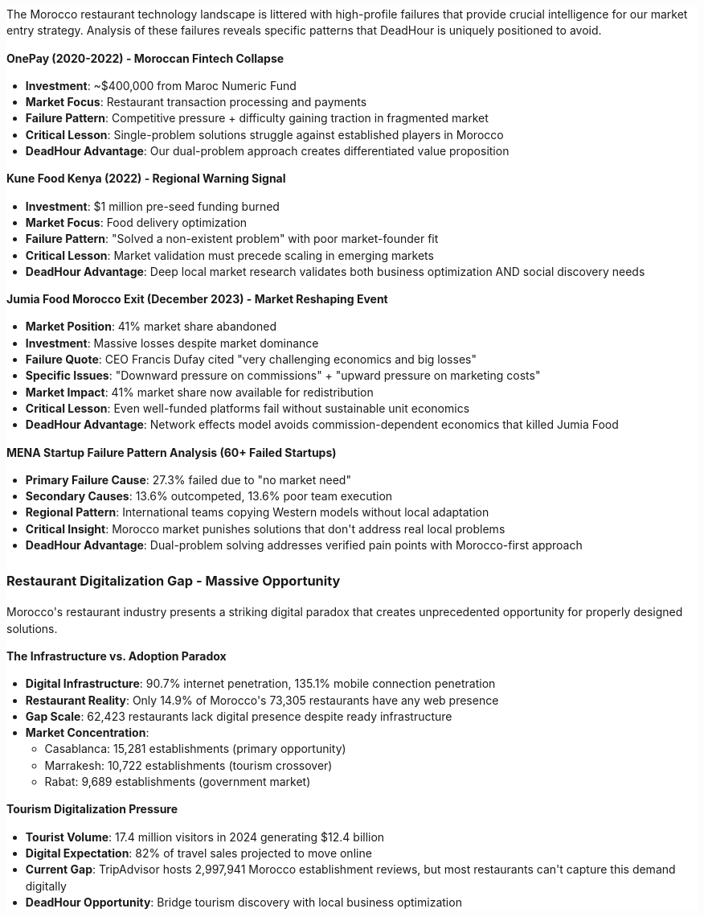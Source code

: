 The Morocco restaurant technology landscape is littered with high-profile failures that provide crucial intelligence for our market entry strategy. Analysis of these failures reveals specific patterns that DeadHour is uniquely positioned to avoid.

**OnePay (2020-2022) - Moroccan Fintech Collapse**
- **Investment**: ~$400,000 from Maroc Numeric Fund
- **Market Focus**: Restaurant transaction processing and payments
- **Failure Pattern**: Competitive pressure + difficulty gaining traction in fragmented market
- **Critical Lesson**: Single-problem solutions struggle against established players in Morocco
- **DeadHour Advantage**: Our dual-problem approach creates differentiated value proposition

**Kune Food Kenya (2022) - Regional Warning Signal**
- **Investment**: $1 million pre-seed funding burned
- **Market Focus**: Food delivery optimization
- **Failure Pattern**: "Solved a non-existent problem" with poor market-founder fit
- **Critical Lesson**: Market validation must precede scaling in emerging markets
- **DeadHour Advantage**: Deep local market research validates both business optimization AND social discovery needs

**Jumia Food Morocco Exit (December 2023) - Market Reshaping Event**
- **Market Position**: 41% market share abandoned
- **Investment**: Massive losses despite market dominance
- **Failure Quote**: CEO Francis Dufay cited "very challenging economics and big losses"
- **Specific Issues**: "Downward pressure on commissions" + "upward pressure on marketing costs"
- **Market Impact**: 41% market share now available for redistribution
- **Critical Lesson**: Even well-funded platforms fail without sustainable unit economics
- **DeadHour Advantage**: Network effects model avoids commission-dependent economics that killed Jumia Food

**MENA Startup Failure Pattern Analysis (60+ Failed Startups)**
- **Primary Failure Cause**: 27.3% failed due to "no market need"
- **Secondary Causes**: 13.6% outcompeted, 13.6% poor team execution
- **Regional Pattern**: International teams copying Western models without local adaptation
- **Critical Insight**: Morocco market punishes solutions that don't address real local problems
- **DeadHour Advantage**: Dual-problem solving addresses verified pain points with Morocco-first approach

### Restaurant Digitalization Gap - Massive Opportunity

Morocco's restaurant industry presents a striking digital paradox that creates unprecedented opportunity for properly designed solutions.

**The Infrastructure vs. Adoption Paradox**
- **Digital Infrastructure**: 90.7% internet penetration, 135.1% mobile connection penetration
- **Restaurant Reality**: Only 14.9% of Morocco's 73,305 restaurants have any web presence
- **Gap Scale**: 62,423 restaurants lack digital presence despite ready infrastructure
- **Market Concentration**: 
  - Casablanca: 15,281 establishments (primary opportunity)
  - Marrakesh: 10,722 establishments (tourism crossover)
  - Rabat: 9,689 establishments (government market)

**Tourism Digitalization Pressure**
- **Tourist Volume**: 17.4 million visitors in 2024 generating $12.4 billion
- **Digital Expectation**: 82% of travel sales projected to move online
- **Current Gap**: TripAdvisor hosts 2,997,941 Morocco establishment reviews, but most restaurants can't capture this demand digitally
- **DeadHour Opportunity**: Bridge tourism discovery with local business optimization
